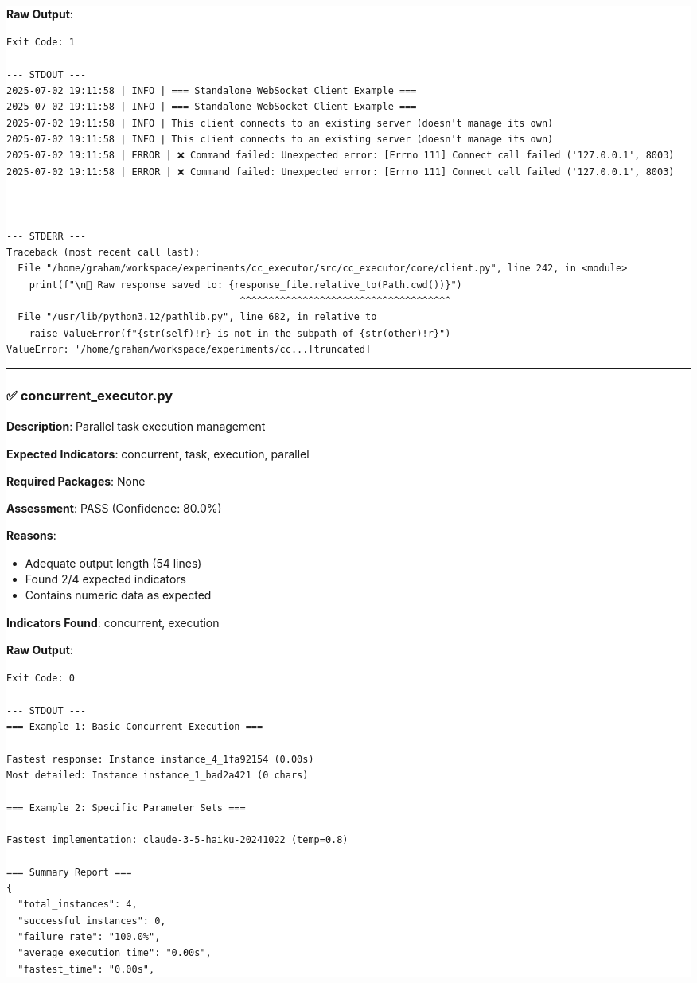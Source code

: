**Raw Output**:
```
Exit Code: 1

--- STDOUT ---
2025-07-02 19:11:58 | INFO | === Standalone WebSocket Client Example ===
2025-07-02 19:11:58 | INFO | === Standalone WebSocket Client Example ===
2025-07-02 19:11:58 | INFO | This client connects to an existing server (doesn't manage its own)
2025-07-02 19:11:58 | INFO | This client connects to an existing server (doesn't manage its own)
2025-07-02 19:11:58 | ERROR | ❌ Command failed: Unexpected error: [Errno 111] Connect call failed ('127.0.0.1', 8003)
2025-07-02 19:11:58 | ERROR | ❌ Command failed: Unexpected error: [Errno 111] Connect call failed ('127.0.0.1', 8003)



--- STDERR ---
Traceback (most recent call last):
  File "/home/graham/workspace/experiments/cc_executor/src/cc_executor/core/client.py", line 242, in <module>
    print(f"\n💾 Raw response saved to: {response_file.relative_to(Path.cwd())}")
                                         ^^^^^^^^^^^^^^^^^^^^^^^^^^^^^^^^^^^^^
  File "/usr/lib/python3.12/pathlib.py", line 682, in relative_to
    raise ValueError(f"{str(self)!r} is not in the subpath of {str(other)!r}")
ValueError: '/home/graham/workspace/experiments/cc...[truncated]
```

---

### ✅ concurrent_executor.py

**Description**: Parallel task execution management

**Expected Indicators**: concurrent, task, execution, parallel

**Required Packages**: None

**Assessment**: PASS (Confidence: 80.0%)

**Reasons**:

- Adequate output length (54 lines)
- Found 2/4 expected indicators
- Contains numeric data as expected

**Indicators Found**: concurrent, execution

**Raw Output**:
```
Exit Code: 0

--- STDOUT ---
=== Example 1: Basic Concurrent Execution ===

Fastest response: Instance instance_4_1fa92154 (0.00s)
Most detailed: Instance instance_1_bad2a421 (0 chars)

=== Example 2: Specific Parameter Sets ===

Fastest implementation: claude-3-5-haiku-20241022 (temp=0.8)

=== Summary Report ===
{
  "total_instances": 4,
  "successful_instances": 0,
  "failure_rate": "100.0%",
  "average_execution_time": "0.00s",
  "fastest_time": "0.00s",
```
